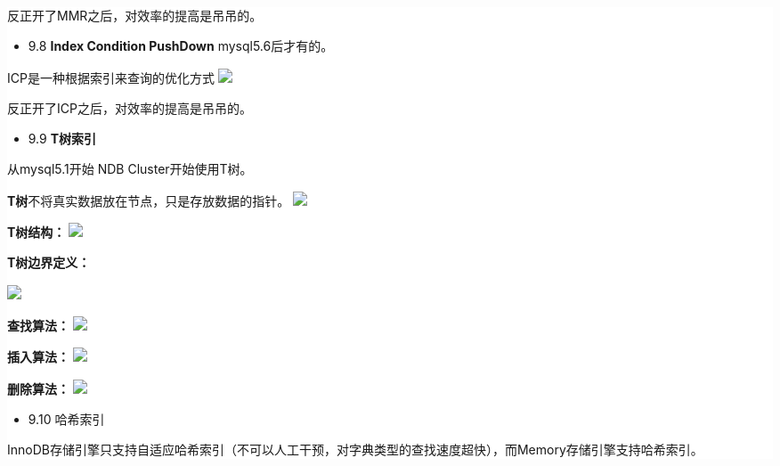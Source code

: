 



反正开了MMR之后，对效率的提高是吊吊的。

- 9.8 **Index Condition PushDown**
mysql5.6后才有的。

ICP是一种根据索引来查询的优化方式
![](https://img2018.cnblogs.com/blog/1209698/201903/1209698-20190331233216611-786153114.png)





反正开了ICP之后，对效率的提高是吊吊的。

- 9.9 **T树索引**

从mysql5.1开始 NDB Cluster开始使用T树。

**T树**不将真实数据放在节点，只是存放数据的指针。
![](https://img2018.cnblogs.com/blog/1209698/201903/1209698-20190331233224473-322619932.png)





**T树结构：**
![](https://img2018.cnblogs.com/blog/1209698/201903/1209698-20190331233235626-1525022223.png)





**T树边界定义：**

![](https://img2018.cnblogs.com/blog/1209698/201903/1209698-20190331233308407-949300267.png)




**查找算法：**
![](https://img2018.cnblogs.com/blog/1209698/201903/1209698-20190331233320108-827385451.png)





**插入算法：**
![](https://img2018.cnblogs.com/blog/1209698/201903/1209698-20190331233332906-719539498.png)





**删除算法：**
![](https://img2018.cnblogs.com/blog/1209698/201903/1209698-20190331233346181-1363433672.png)





- 9.10 哈希索引

InnoDB存储引擎只支持自适应哈希索引（不可以人工干预，对字典类型的查找速度超快），而Memory存储引擎支持哈希索引。
